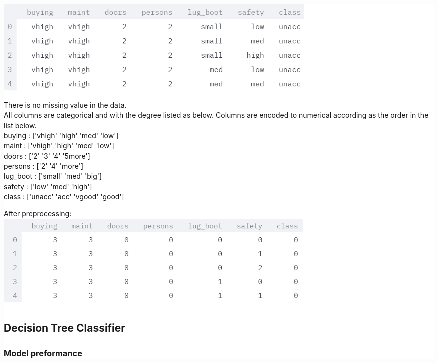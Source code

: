 <img src="image/df_beforeprocess.png" width="600">

There is no missing value in the data. <br>
All columns are categorical and with the degree listed as below. Columns are encoded to numerical according as the order in the list below. <br>
buying :    ['vhigh' 'high' 'med' 'low'] <br>
maint :     ['vhigh' 'high' 'med' 'low'] <br>
doors :     ['2' '3' '4' '5more'] <br>
persons :   ['2' '4' 'more'] <br>
lug_boot :  ['small' 'med' 'big'] <br>
safety :    ['low' 'med' 'high'] <br>
class :     ['unacc' 'acc' 'vgood' 'good'] <br>

After preprocessing: <br>
<img src="image/df_afterprocess.png" width="600">

## Decision Tree Classifier

### Model preformance